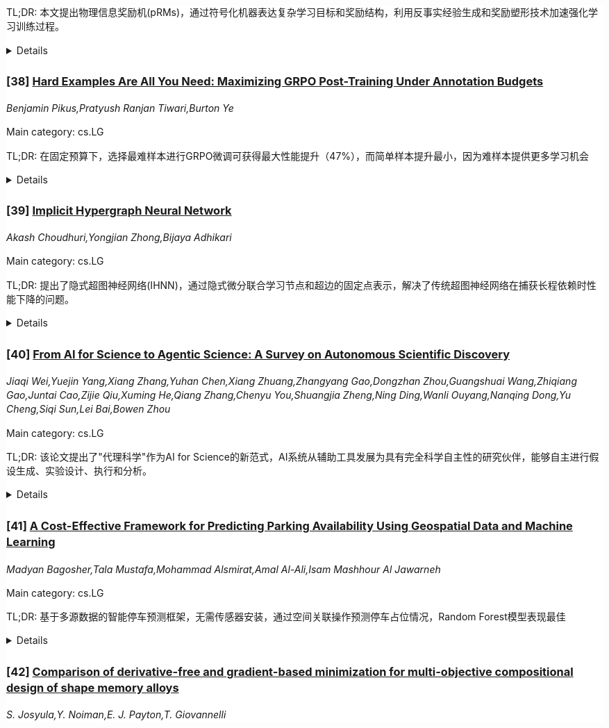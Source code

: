 TL;DR: 本文提出物理信息奖励机(pRMs)，通过符号化机器表达复杂学习目标和奖励结构，利用反事实经验生成和奖励塑形技术加速强化学习训练过程。


<details><summary>Details</summary></details>


### [38] [Hard Examples Are All You Need: Maximizing GRPO Post-Training Under Annotation Budgets](https://arxiv.org/abs/2508.14094)
*Benjamin Pikus,Pratyush Ranjan Tiwari,Burton Ye*

Main category: cs.LG

TL;DR: 在固定预算下，选择最难样本进行GRPO微调可获得最大性能提升（47%），而简单样本提升最小，因为难样本提供更多学习机会


<details><summary>Details</summary></details>


### [39] [Implicit Hypergraph Neural Network](https://arxiv.org/abs/2508.14101)
*Akash Choudhuri,Yongjian Zhong,Bijaya Adhikari*

Main category: cs.LG

TL;DR: 提出了隐式超图神经网络(IHNN)，通过隐式微分联合学习节点和超边的固定点表示，解决了传统超图神经网络在捕获长程依赖时性能下降的问题。


<details><summary>Details</summary></details>


### [40] [From AI for Science to Agentic Science: A Survey on Autonomous Scientific Discovery](https://arxiv.org/abs/2508.14111)
*Jiaqi Wei,Yuejin Yang,Xiang Zhang,Yuhan Chen,Xiang Zhuang,Zhangyang Gao,Dongzhan Zhou,Guangshuai Wang,Zhiqiang Gao,Juntai Cao,Zijie Qiu,Xuming He,Qiang Zhang,Chenyu You,Shuangjia Zheng,Ning Ding,Wanli Ouyang,Nanqing Dong,Yu Cheng,Siqi Sun,Lei Bai,Bowen Zhou*

Main category: cs.LG

TL;DR: 该论文提出了"代理科学"作为AI for Science的新范式，AI系统从辅助工具发展为具有完全科学自主性的研究伙伴，能够自主进行假设生成、实验设计、执行和分析。


<details><summary>Details</summary></details>


### [41] [A Cost-Effective Framework for Predicting Parking Availability Using Geospatial Data and Machine Learning](https://arxiv.org/abs/2508.14125)
*Madyan Bagosher,Tala Mustafa,Mohammad Alsmirat,Amal Al-Ali,Isam Mashhour Al Jawarneh*

Main category: cs.LG

TL;DR: 基于多源数据的智能停车预测框架，无需传感器安装，通过空间关联操作预测停车占位情况，Random Forest模型表现最佳


<details><summary>Details</summary></details>


### [42] [Comparison of derivative-free and gradient-based minimization for multi-objective compositional design of shape memory alloys](https://arxiv.org/abs/2508.14127)
*S. Josyula,Y. Noiman,E. J. Payton,T. Giovannelli*
